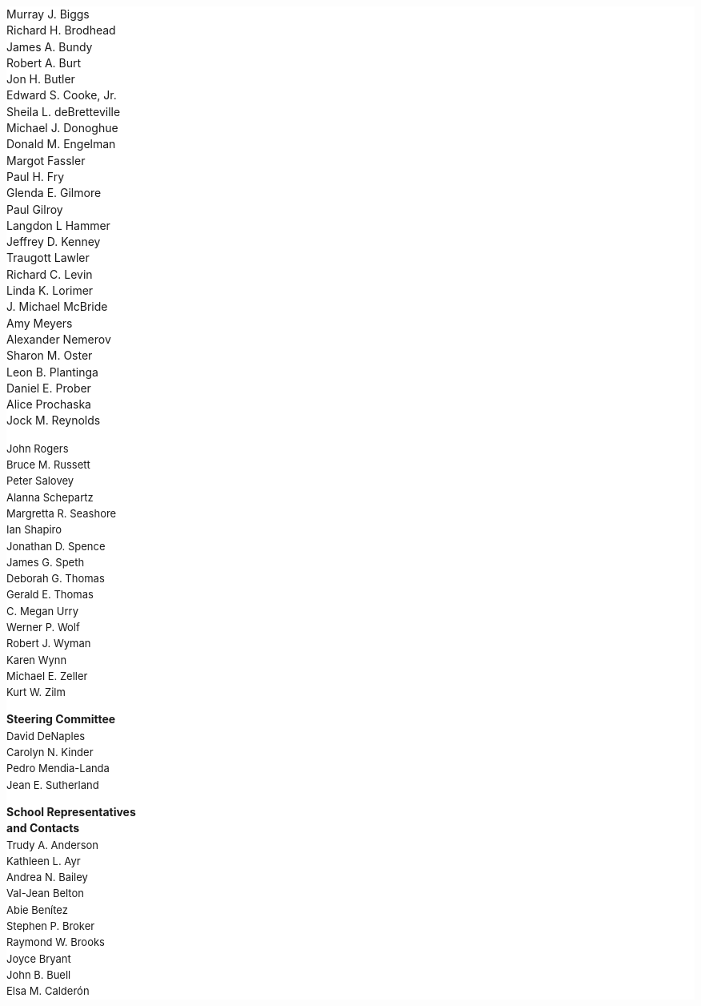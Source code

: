 Murray J. Biggs<br/>
Richard H. Brodhead<br/>
James A. Bundy<br/>
Robert A. Burt<br/>
Jon H. Butler<br/>
Edward S. Cooke, Jr.<br/>
Sheila L. deBretteville<br/>
Michael J. Donoghue<br/>
Donald M. Engelman<br/>
Margot Fassler<br/>
Paul H. Fry<br/>
Glenda E. Gilmore<br/>
Paul Gilroy<br/>
Langdon L Hammer<br/>
Jeffrey D. Kenney<br/>
Traugott Lawler<br/>
Richard C. Levin<br/>
Linda K. Lorimer<br/>
J. Michael McBride<br/>
Amy Meyers<br/>
Alexander Nemerov<br/>
Sharon M. Oster<br/>
Leon B. Plantinga<br/>
Daniel E. Prober<br/>
Alice Prochaska<br/>
Jock M. Reynolds</font></p></td>
<td><font size="-1">
John Rogers<br/>
Bruce M. Russett<br/>
Peter Salovey<br/>
Alanna Schepartz<br/>
Margretta R. Seashore<br/>
Ian Shapiro<br/>
Jonathan D. Spence<br/>
James G. Speth<br/>
Deborah G. Thomas<br/>
Gerald E. Thomas<br/>
C. Megan Urry<br/>
Werner P. Wolf<br/>
Robert J. Wyman<br/>
Karen Wynn<br/>
Michael E. Zeller<br/>
Kurt W. Zilm<br/>
</font>
<p><b>Steering Committee</b>
<br/><font size="-1">
David DeNaples<br/>
Carolyn N. Kinder<br/>
Pedro Mendia-Landa<br/>
Jean E. Sutherland<br/>
</font>
</p><p><b>School Representatives</b>
<br/><b>and Contacts</b>
<br/><font size="-1">
Trudy A. Anderson<br/>
Kathleen L. Ayr<br/>
Andrea N. Bailey<br/>
Val-Jean Belton<br/>
Abie Benítez<br/>
Stephen P. Broker<br/>
Raymond W. Brooks<br/>
Joyce Bryant<br/>
John B. Buell<br/>
Elsa M. Calderón<br/>